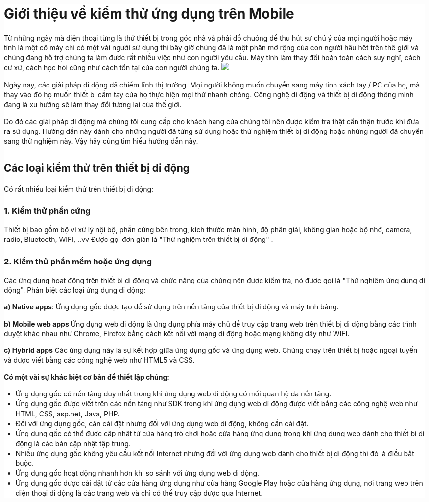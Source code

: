 # Giới thiệu về kiểm thử ứng dụng trên Mobile

Từ những ngày mà điện thoại từng là thứ thiết bị trong góc nhà và phải đổ chuông để thu hút sự chú ý của mọi người hoặc máy tính là một cỗ máy chỉ có một vài người sử dụng thì bây giờ chúng đã là một phần mở rộng của con người hầu hết trên thế giới và chúng đang hỗ trợ chúng ta làm được rất nhiều việc như con người yêu cầu. Máy tính làm thay đổi hoàn toàn cách suy nghĩ, cách cư xử, cách học hỏi cũng như cách tồn tại của con người chúng ta.
![](https://images.viblo.asia/ef06bb80-4208-4ee4-abc0-1057c7d7f98b.jpg)

Ngày nay, các giải pháp di động đã chiếm lĩnh thị trường. Mọi người không muốn chuyển sang máy tính xách tay / PC của họ, mà thay vào đó họ muốn thiết bị cầm tay của họ thực hiện mọi thứ nhanh chóng. Công nghệ di động và thiết bị di động thông minh đang là xu hướng sẽ làm thay đổi tương lai của thế giới.

Do đó các giải pháp di động mà chúng tôi cung cấp cho khách hàng của chúng tôi nên được kiểm tra thật cẩn thận trước khi đưa ra sử dụng. Hướng dẫn này dành cho những người đã từng sử dụng hoặc thử nghiệm thiết bị di động hoặc những người đã chuyển sang thử nghiệm này. Vậy hãy cùng tìm hiểu hướng dẫn này.

## Các loại kiểm thử trên thiết bị di động

Có rất nhiều loại kiểm thử trên thiết bị di động:

### 1. Kiểm thử phần cứng

Thiết bị bao gồm bộ vi xử lý nội bộ, phần cứng bên trong, kích thước màn hình, độ phân giải, không gian hoặc bộ nhớ, camera, radio, Bluetooth, WIFI, ..vv 
Được gọi đơn giản là "Thử nghiệm trên thiết bị di động" .

### 2. Kiểm thử phần mềm hoặc ứng dụng

Các ứng dụng hoạt động trên thiết bị di động và chức năng của chúng nên được kiểm tra, nó được gọi là "Thử nghiệm ứng dụng di động". Phân biệt các loại ứng dụng di động:

**a) Native apps**: Ứng dụng gốc được tạo để sử dụng trên nền tảng của thiết bị di động và máy tính bảng.

**b) Mobile web apps** Ứng dụng web di động là ứng dụng phía máy chủ để truy cập trang web trên thiết bị di động bằng các trình duyệt khác nhau như Chrome, Firefox bằng cách kết nối với mạng di động hoặc mạng không dây như WIFI.

**c) Hybrid apps** Các ứng dụng này là sự kết hợp giữa ứng dụng gốc và ứng dụng web. Chúng chạy trên thiết bị hoặc ngoại tuyến và được viết bằng các công nghệ web như HTML5 và CSS.

**Có một vài sự khác biệt cơ bản để thiết lập chúng:**

* Ứng dụng gốc có nền tảng duy nhất trong khi ứng dụng web di động có mối quan hệ đa nền tảng.
* Ứng dụng gốc được viết trên các nền tảng như SDK trong khi ứng dụng web di động được viết bằng các công nghệ web như HTML, CSS, asp.net, Java, PHP.
* Đối với ứng dụng gốc, cần cài đặt nhưng đối với ứng dụng web di động, không cần cài đặt.
* Ứng dụng gốc có thể được cập nhật từ cửa hàng trò chơi hoặc cửa hàng ứng dụng trong khi ứng dụng web dành cho thiết bị di động là các bản cập nhật tập trung.
* Nhiều ứng dụng gốc không yêu cầu kết nối Internet nhưng đối với ứng dụng web dành cho thiết bị di động thì đó là điều bắt buộc.
* Ứng dụng gốc hoạt động nhanh hơn khi so sánh với ứng dụng web di động.
* Ứng dụng gốc được cài đặt từ các cửa hàng ứng dụng như cửa hàng Google Play hoặc cửa hàng ứng dụng, nơi trang web trên điện thoại di động là các trang web và chỉ có thể truy cập được qua Internet.
